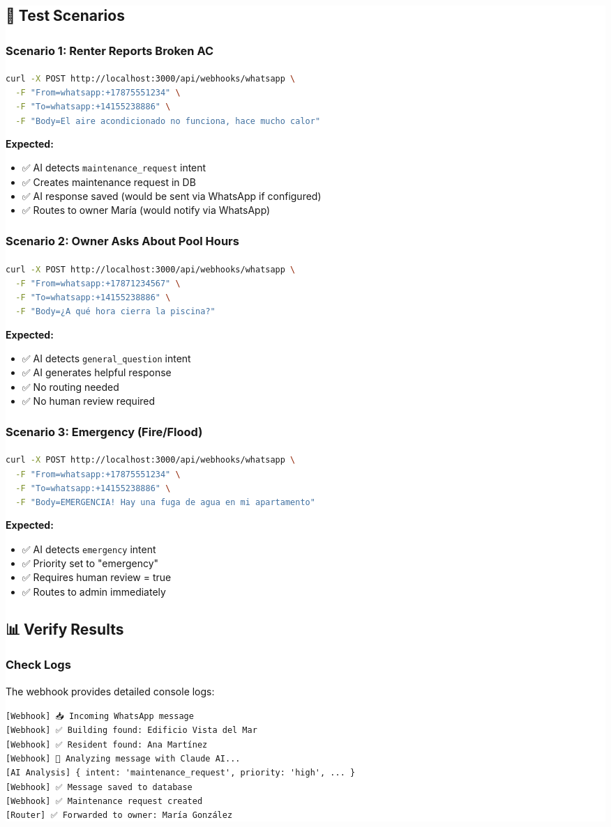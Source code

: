 ## 🧪 Test Scenarios

### Scenario 1: Renter Reports Broken AC
```bash
curl -X POST http://localhost:3000/api/webhooks/whatsapp \
  -F "From=whatsapp:+17875551234" \
  -F "To=whatsapp:+14155238886" \
  -F "Body=El aire acondicionado no funciona, hace mucho calor"
```

**Expected:**
- ✅ AI detects `maintenance_request` intent
- ✅ Creates maintenance request in DB
- ✅ AI response saved (would be sent via WhatsApp if configured)
- ✅ Routes to owner María (would notify via WhatsApp)

### Scenario 2: Owner Asks About Pool Hours
```bash
curl -X POST http://localhost:3000/api/webhooks/whatsapp \
  -F "From=whatsapp:+17871234567" \
  -F "To=whatsapp:+14155238886" \
  -F "Body=¿A qué hora cierra la piscina?"
```

**Expected:**
- ✅ AI detects `general_question` intent
- ✅ AI generates helpful response
- ✅ No routing needed
- ✅ No human review required

### Scenario 3: Emergency (Fire/Flood)
```bash
curl -X POST http://localhost:3000/api/webhooks/whatsapp \
  -F "From=whatsapp:+17875551234" \
  -F "To=whatsapp:+14155238886" \
  -F "Body=EMERGENCIA! Hay una fuga de agua en mi apartamento"
```

**Expected:**
- ✅ AI detects `emergency` intent
- ✅ Priority set to "emergency"
- ✅ Requires human review = true
- ✅ Routes to admin immediately

## 📊 Verify Results

### Check Logs
The webhook provides detailed console logs:
```
[Webhook] 📥 Incoming WhatsApp message
[Webhook] ✅ Building found: Edificio Vista del Mar
[Webhook] ✅ Resident found: Ana Martínez
[Webhook] 🤖 Analyzing message with Claude AI...
[AI Analysis] { intent: 'maintenance_request', priority: 'high', ... }
[Webhook] ✅ Message saved to database
[Webhook] ✅ Maintenance request created
[Router] ✅ Forwarded to owner: María González
```
